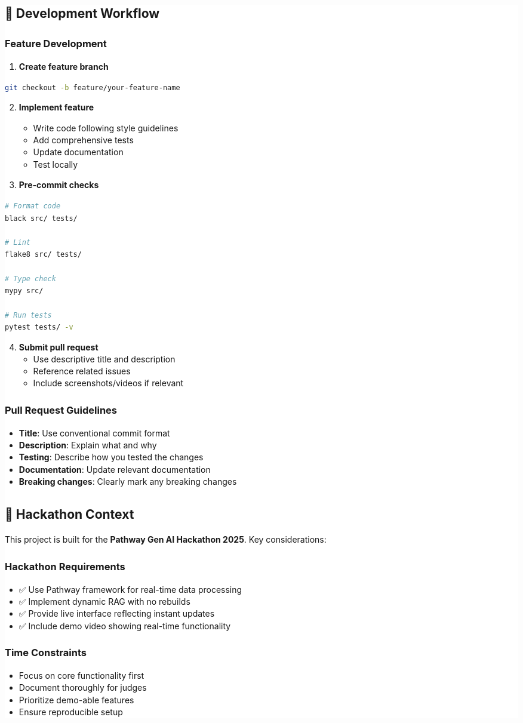 ## 🔧 Development Workflow

### Feature Development
1. **Create feature branch**
```bash
git checkout -b feature/your-feature-name
```

2. **Implement feature**
   - Write code following style guidelines
   - Add comprehensive tests
   - Update documentation
   - Test locally

3. **Pre-commit checks**
```bash
# Format code
black src/ tests/

# Lint
flake8 src/ tests/

# Type check
mypy src/

# Run tests
pytest tests/ -v
```

4. **Submit pull request**
   - Use descriptive title and description
   - Reference related issues
   - Include screenshots/videos if relevant

### Pull Request Guidelines
- **Title**: Use conventional commit format
- **Description**: Explain what and why
- **Testing**: Describe how you tested the changes
- **Documentation**: Update relevant documentation
- **Breaking changes**: Clearly mark any breaking changes

## 🚀 Hackathon Context

This project is built for the **Pathway Gen AI Hackathon 2025**. Key considerations:

### Hackathon Requirements
- ✅ Use Pathway framework for real-time data processing
- ✅ Implement dynamic RAG with no rebuilds
- ✅ Provide live interface reflecting instant updates
- ✅ Include demo video showing real-time functionality

### Time Constraints
- Focus on core functionality first
- Document thoroughly for judges
- Prioritize demo-able features
- Ensure reproducible setup
